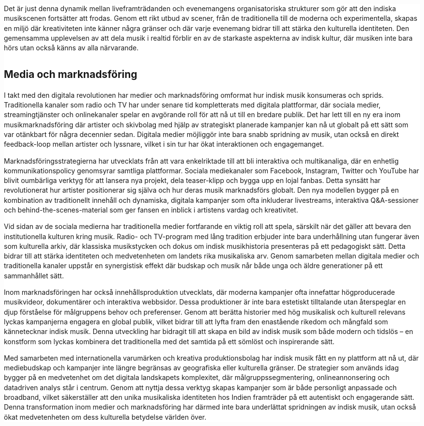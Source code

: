 Det är just denna dynamik mellan liveframträdanden och evenemangens organisatoriska strukturer som gör att den indiska musikscenen fortsätter att frodas. Genom ett rikt utbud av scener, från de traditionella till de moderna och experimentella, skapas en miljö där kreativiteten inte känner några gränser och där varje evenemang bidrar till att stärka den kulturella identiteten. Den gemensamma upplevelsen av att dela musik i realtid förblir en av de starkaste aspekterna av indisk kultur, där musiken inte bara hörs utan också känns av alla närvarande.


## Media och marknadsföring

I takt med den digitala revolutionen har medier och marknadsföring omformat hur indisk musik konsumeras och sprids. Traditionella kanaler som radio och TV har under senare tid kompletterats med digitala plattformar, där sociala medier, streamingtjänster och onlinekanaler spelar en avgörande roll för att nå ut till en bredare publik. Det har lett till en ny era inom musikmarknadsföring där artister och skivbolag med hjälp av strategiskt planerade kampanjer kan nå ut globalt på ett sätt som var otänkbart för några decennier sedan. Digitala medier möjliggör inte bara snabb spridning av musik, utan också en direkt feedback-loop mellan artister och lyssnare, vilket i sin tur har ökat interaktionen och engagemanget.  

Marknadsföringsstrategierna har utvecklats från att vara enkelriktade till att bli interaktiva och multikanaliga, där en enhetlig kommunikationspolicy genomsyrar samtliga plattformar. Sociala mediekanaler som Facebook, Instagram, Twitter och YouTube har blivit oumbärliga verktyg för att lansera nya projekt, dela teaser-klipp och bygga upp en lojal fanbas. Detta synsätt har revolutionerat hur artister positionerar sig själva och hur deras musik marknadsförs globalt. Den nya modellen bygger på en kombination av traditionellt innehåll och dynamiska, digitala kampanjer som ofta inkluderar livestreams, interaktiva Q&amp;A-sessioner och behind-the-scenes-material som ger fansen en inblick i artistens vardag och kreativitet.  

Vid sidan av de sociala medierna har traditionella medier fortfarande en viktig roll att spela, särskilt när det gäller att bevara den institutionella kulturen kring musik. Radio- och TV-program med lång tradition erbjuder inte bara underhållning utan fungerar även som kulturella arkiv, där klassiska musikstycken och dokus om indisk musikhistoria presenteras på ett pedagogiskt sätt. Detta bidrar till att stärka identiteten och medvetenheten om landets rika musikaliska arv. Genom samarbeten mellan digitala medier och traditionella kanaler uppstår en synergistisk effekt där budskap och musik når både unga och äldre generationer på ett sammanhållet sätt.  

Inom marknadsföringen har också innehållsproduktion utvecklats, där moderna kampanjer ofta innefattar högproducerade musikvideor, dokumentärer och interaktiva webbsidor. Dessa produktioner är inte bara estetiskt tilltalande utan återspeglar en djup förståelse för målgruppens behov och preferenser. Genom att berätta historier med hög musikalisk och kulturell relevans lyckas kampanjerna engagera en global publik, vilket bidrar till att lyfta fram den enastående rikedom och mångfald som kännetecknar indisk musik. Denna utveckling har bidragit till att skapa en bild av indisk musik som både modern och tidslös – en konstform som lyckas kombinera det traditionella med det samtida på ett sömlöst och inspirerande sätt.  

Med samarbeten med internationella varumärken och kreativa produktionsbolag har indisk musik fått en ny plattform att nå ut, där mediebudskap och kampanjer inte längre begränsas av geografiska eller kulturella gränser. De strategier som används idag bygger på en medvetenhet om det digitala landskapets komplexitet, där målgruppssegmentering, onlineannonsering och datadriven analys står i centrum. Genom att nyttja dessa verktyg skapas kampanjer som är både personligt anpassade och broadband, vilket säkerställer att den unika musikaliska identiteten hos Indien framträder på ett autentiskt och engagerande sätt. Denna transformation inom medier och marknadsföring har därmed inte bara underlättat spridningen av indisk musik, utan också ökat medvetenheten om dess kulturella betydelse världen över.
